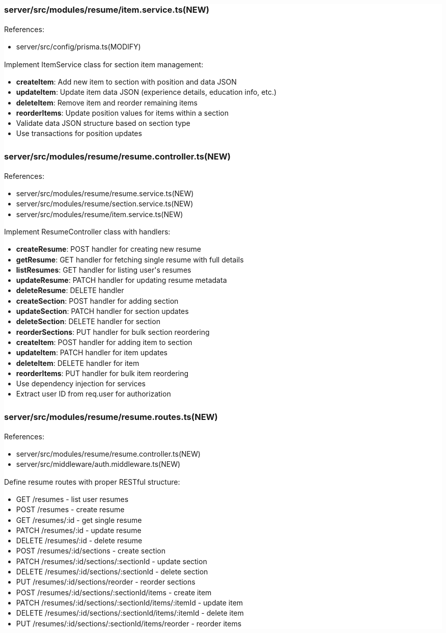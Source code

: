 ### server/src/modules/resume/item.service.ts(NEW)

References: 

- server/src/config/prisma.ts(MODIFY)

Implement ItemService class for section item management:

- **createItem**: Add new item to section with position and data JSON
- **updateItem**: Update item data JSON (experience details, education info, etc.)
- **deleteItem**: Remove item and reorder remaining items
- **reorderItems**: Update position values for items within a section
- Validate data JSON structure based on section type
- Use transactions for position updates

### server/src/modules/resume/resume.controller.ts(NEW)

References: 

- server/src/modules/resume/resume.service.ts(NEW)
- server/src/modules/resume/section.service.ts(NEW)
- server/src/modules/resume/item.service.ts(NEW)

Implement ResumeController class with handlers:

- **createResume**: POST handler for creating new resume
- **getResume**: GET handler for fetching single resume with full details
- **listResumes**: GET handler for listing user's resumes
- **updateResume**: PATCH handler for updating resume metadata
- **deleteResume**: DELETE handler
- **createSection**: POST handler for adding section
- **updateSection**: PATCH handler for section updates
- **deleteSection**: DELETE handler for section
- **reorderSections**: PUT handler for bulk section reordering
- **createItem**: POST handler for adding item to section
- **updateItem**: PATCH handler for item updates
- **deleteItem**: DELETE handler for item
- **reorderItems**: PUT handler for bulk item reordering
- Use dependency injection for services
- Extract user ID from req.user for authorization

### server/src/modules/resume/resume.routes.ts(NEW)

References: 

- server/src/modules/resume/resume.controller.ts(NEW)
- server/src/middleware/auth.middleware.ts(NEW)

Define resume routes with proper RESTful structure:

- GET /resumes - list user resumes
- POST /resumes - create resume
- GET /resumes/:id - get single resume
- PATCH /resumes/:id - update resume
- DELETE /resumes/:id - delete resume
- POST /resumes/:id/sections - create section
- PATCH /resumes/:id/sections/:sectionId - update section
- DELETE /resumes/:id/sections/:sectionId - delete section
- PUT /resumes/:id/sections/reorder - reorder sections
- POST /resumes/:id/sections/:sectionId/items - create item
- PATCH /resumes/:id/sections/:sectionId/items/:itemId - update item
- DELETE /resumes/:id/sections/:sectionId/items/:itemId - delete item
- PUT /resumes/:id/sections/:sectionId/items/reorder - reorder items
